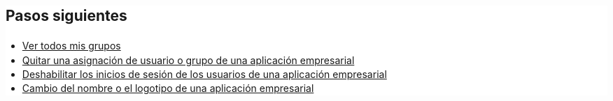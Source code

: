 ## <a name="next-steps"></a>Pasos siguientes

- [Ver todos mis grupos](../fundamentals/active-directory-groups-view-azure-portal.md)
- [Quitar una asignación de usuario o grupo de una aplicación empresarial](remove-user-or-group-access-portal.md)
- [Deshabilitar los inicios de sesión de los usuarios de una aplicación empresarial](disable-user-sign-in-portal.md)
- [Cambio del nombre o el logotipo de una aplicación empresarial](change-name-or-logo-portal.md)
